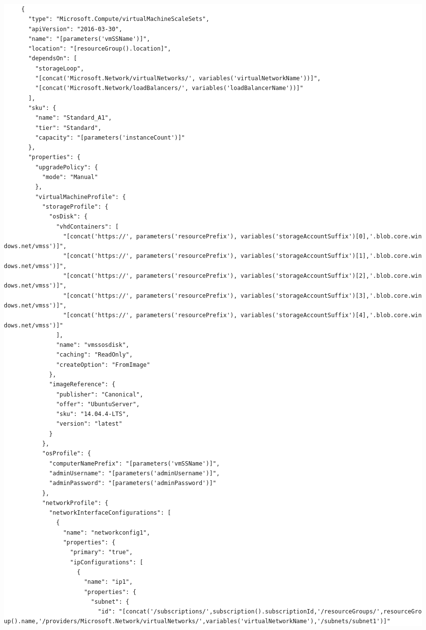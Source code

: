         {
           "type": "Microsoft.Compute/virtualMachineScaleSets",
           "apiVersion": "2016-03-30",
           "name": "[parameters('vmSSName')]",
           "location": "[resourceGroup().location]",
           "dependsOn": [
             "storageLoop",
             "[concat('Microsoft.Network/virtualNetworks/', variables('virtualNetworkName'))]",
             "[concat('Microsoft.Network/loadBalancers/', variables('loadBalancerName'))]"
           ],
           "sku": {
             "name": "Standard_A1",
             "tier": "Standard",
             "capacity": "[parameters('instanceCount')]"
           },
           "properties": {
             "upgradePolicy": {
               "mode": "Manual"
             },
             "virtualMachineProfile": {
               "storageProfile": {
                 "osDisk": {
                   "vhdContainers": [
                     "[concat('https://', parameters('resourcePrefix'), variables('storageAccountSuffix')[0],'.blob.core.windows.net/vmss')]",
                     "[concat('https://', parameters('resourcePrefix'), variables('storageAccountSuffix')[1],'.blob.core.windows.net/vmss')]",
                     "[concat('https://', parameters('resourcePrefix'), variables('storageAccountSuffix')[2],'.blob.core.windows.net/vmss')]",
                     "[concat('https://', parameters('resourcePrefix'), variables('storageAccountSuffix')[3],'.blob.core.windows.net/vmss')]",
                     "[concat('https://', parameters('resourcePrefix'), variables('storageAccountSuffix')[4],'.blob.core.windows.net/vmss')]"
                   ],
                   "name": "vmssosdisk",
                   "caching": "ReadOnly",
                   "createOption": "FromImage"
                 },
                 "imageReference": {
                   "publisher": "Canonical",
                   "offer": "UbuntuServer",
                   "sku": "14.04.4-LTS",
                   "version": "latest"
                 }
               },
               "osProfile": {
                 "computerNamePrefix": "[parameters('vmSSName')]",
                 "adminUsername": "[parameters('adminUsername')]",
                 "adminPassword": "[parameters('adminPassword')]"
               },
               "networkProfile": {
                 "networkInterfaceConfigurations": [
                   {
                     "name": "networkconfig1",
                     "properties": {
                       "primary": "true",
                       "ipConfigurations": [
                         {
                           "name": "ip1",
                           "properties": {
                             "subnet": {
                               "id": "[concat('/subscriptions/',subscription().subscriptionId,'/resourceGroups/',resourceGroup().name,'/providers/Microsoft.Network/virtualNetworks/',variables('virtualNetworkName'),'/subnets/subnet1')]"